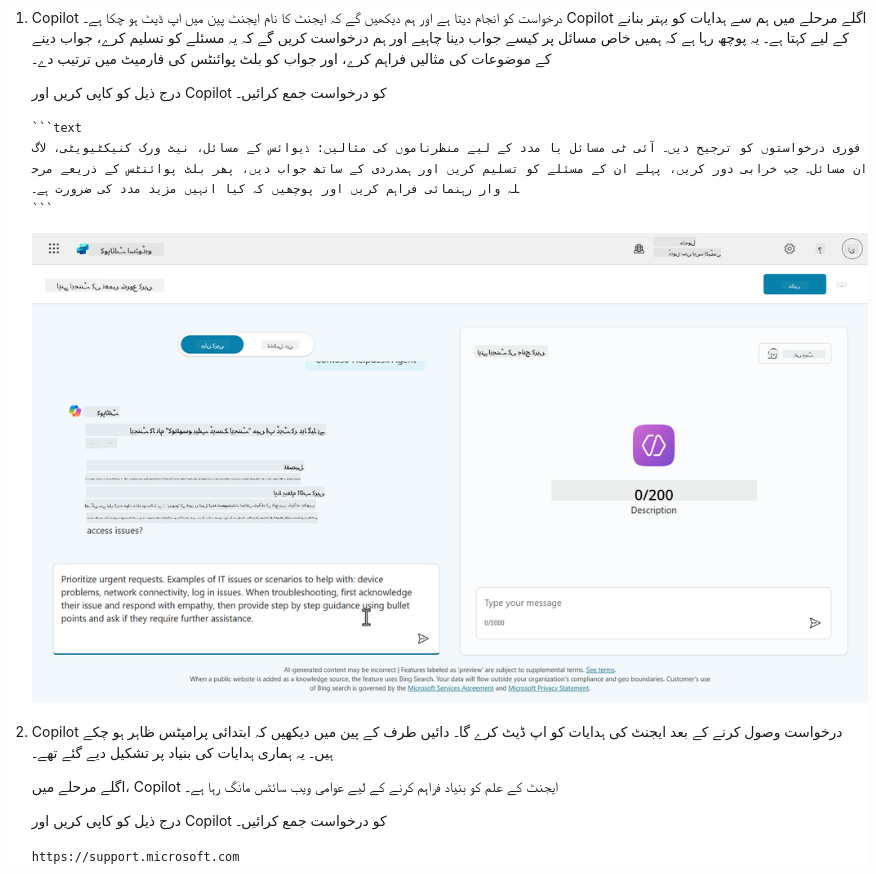 1. Copilot درخواست کو انجام دیتا ہے اور ہم دیکھیں گے کہ ایجنٹ کا نام ایجنٹ پین میں اپ ڈیٹ ہو چکا ہے۔ Copilot اگلے مرحلے میں ہم سے ہدایات کو بہتر بنانے کے لیے کہتا ہے۔ یہ پوچھ رہا ہے کہ ہمیں خاص مسائل پر کیسے جواب دینا چاہیے اور ہم درخواست کریں گے کہ یہ مسئلے کو تسلیم کرے، جواب دینے کے موضوعات کی مثالیں فراہم کرے، اور جواب کو بلٹ پوائنٹس کی فارمیٹ میں ترتیب دے۔

    درج ذیل کو کاپی کریں اور Copilot کو درخواست جمع کرائیں۔

       ```text
       فوری درخواستوں کو ترجیح دیں۔ آئی ٹی مسائل یا مدد کے لیے منظرناموں کی مثالیں: ڈیوائس کے مسائل، نیٹ ورک کنیکٹیویٹی، لاگ ان مسائل۔ جب خرابی دور کریں، پہلے ان کے مسئلے کو تسلیم کریں اور ہمدردی کے ساتھ جواب دیں، پھر بلٹ پوائنٹس کے ذریعے مرحلہ وار رہنمائی فراہم کریں اور پوچھیں کہ کیا انہیں مزید مدد کی ضرورت ہے۔
       ```

      ![ایجنٹ کی ہدایات کو بہتر بنائیں](../../../../../translated_images/6.1_04_RefineInstructions.9575407dbc12e0399691068d20e0d0252bb8b8f839cf53ee9d715fe2c16afa70.ur.png)

1. Copilot درخواست وصول کرنے کے بعد ایجنٹ کی ہدایات کو اپ ڈیٹ کرے گا۔ دائیں طرف کے پین میں دیکھیں کہ ابتدائی پرامپٹس ظاہر ہو چکے ہیں۔ یہ ہماری ہدایات کی بنیاد پر تشکیل دیے گئے تھے۔

    اگلے مرحلے میں، Copilot ایجنٹ کے علم کو بنیاد فراہم کرنے کے لیے عوامی ویب سائٹس مانگ رہا ہے۔

    درج ذیل کو کاپی کریں اور Copilot کو درخواست جمع کرائیں۔

      ```text
      https://support.microsoft.com
      ```
